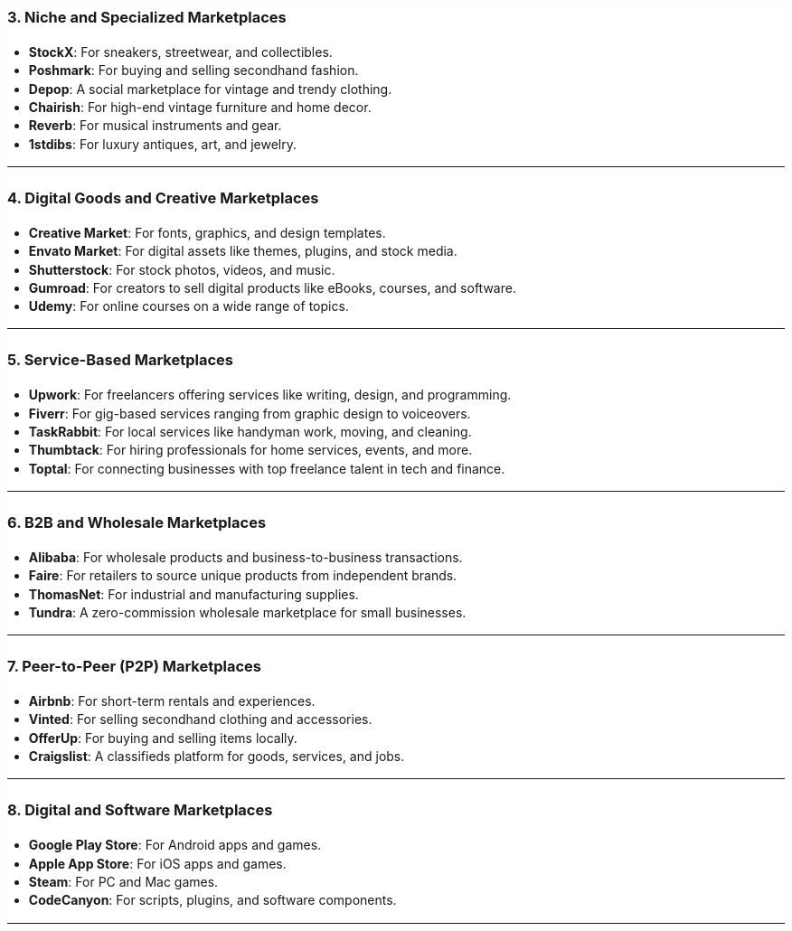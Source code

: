 
### **3. Niche and Specialized Marketplaces**
   - **StockX**: For sneakers, streetwear, and collectibles.
   - **Poshmark**: For buying and selling secondhand fashion.
   - **Depop**: A social marketplace for vintage and trendy clothing.
   - **Chairish**: For high-end vintage furniture and home decor.
   - **Reverb**: For musical instruments and gear.
   - **1stdibs**: For luxury antiques, art, and jewelry.

---

### **4. Digital Goods and Creative Marketplaces**
   - **Creative Market**: For fonts, graphics, and design templates.
   - **Envato Market**: For digital assets like themes, plugins, and stock media.
   - **Shutterstock**: For stock photos, videos, and music.
   - **Gumroad**: For creators to sell digital products like eBooks, courses, and software.
   - **Udemy**: For online courses on a wide range of topics.

---

### **5. Service-Based Marketplaces**
   - **Upwork**: For freelancers offering services like writing, design, and programming.
   - **Fiverr**: For gig-based services ranging from graphic design to voiceovers.
   - **TaskRabbit**: For local services like handyman work, moving, and cleaning.
   - **Thumbtack**: For hiring professionals for home services, events, and more.
   - **Toptal**: For connecting businesses with top freelance talent in tech and finance.

---

### **6. B2B and Wholesale Marketplaces**
   - **Alibaba**: For wholesale products and business-to-business transactions.
   - **Faire**: For retailers to source unique products from independent brands.
   - **ThomasNet**: For industrial and manufacturing supplies.
   - **Tundra**: A zero-commission wholesale marketplace for small businesses.

---

### **7. Peer-to-Peer (P2P) Marketplaces**
   - **Airbnb**: For short-term rentals and experiences.
   - **Vinted**: For selling secondhand clothing and accessories.
   - **OfferUp**: For buying and selling items locally.
   - **Craigslist**: A classifieds platform for goods, services, and jobs.

---

### **8. Digital and Software Marketplaces**
   - **Google Play Store**: For Android apps and games.
   - **Apple App Store**: For iOS apps and games.
   - **Steam**: For PC and Mac games.
   - **CodeCanyon**: For scripts, plugins, and software components.

---